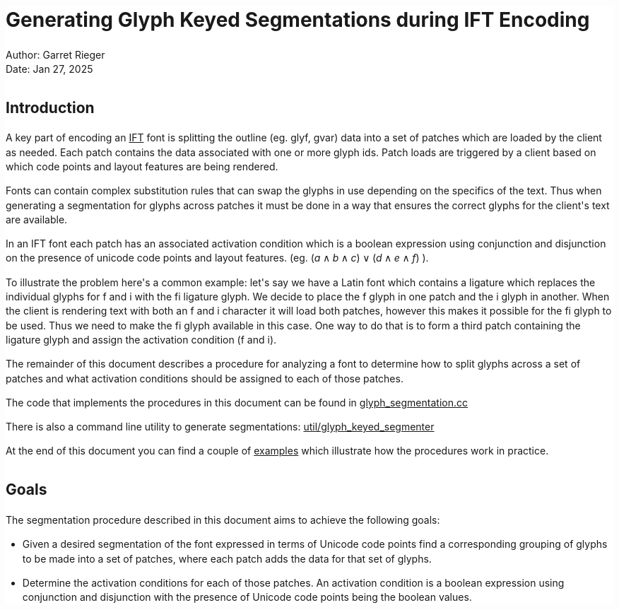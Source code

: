 # Generating Glyph Keyed Segmentations during IFT Encoding

Author: Garret Rieger  
Date: Jan 27, 2025

## Introduction

A key part of encoding an [IFT](https://w3c.github.io/IFT/Overview.html) font is splitting the
outline (eg. glyf, gvar) data into a set of patches which are loaded by the client as needed. Each
patch contains the data associated with one or more glyph ids. Patch loads are triggered by a client
based on which code points and layout features are being rendered.

Fonts can contain complex substitution rules that can swap the glyphs in use depending on the
specifics of the text. Thus when generating a segmentation for glyphs across patches it must be done
in a way that ensures the correct glyphs for the client's text are available.

In an IFT font each patch has an associated activation condition which is a boolean expression using
conjunction and disjunction on the presence of unicode code points and layout features.
(eg. $(a ∧ b ∧ c) ∨ (d ∧ e ∧ f)$ ).

To illustrate the problem here's a common example: let's say we have a Latin font which contains a
ligature which replaces the individual glyphs for f and i with the fi ligature glyph. We decide
to place the f glyph in one patch and the i glyph in another. When the client is rendering text with
both an f and i character it will load both patches, however this makes it possible for the fi glyph
to be used. Thus we need to make the fi glyph available in this case. One way to do that is to
form a third patch containing the ligature glyph and assign the activation condition (f and i).

The remainder of this document describes a procedure for analyzing a font to determine how to split
glyphs across a set of patches and what activation conditions should be assigned to each of those
patches.

The code that implements the procedures in this document can be found in
[glyph_segmentation.cc](../ift/encoder/glyph_segmentation.cc)

There is also a command line utility to generate segmentations:
[util/glyph_keyed_segmenter](../util/glyph_keyed_segmenter.cc)

At the end of this document you can find a couple of [examples](#examples) which illustrate how the
procedures work in practice.

## Goals

The segmentation procedure described in this document aims to achieve the following goals:

* Given a desired segmentation of the font expressed in terms of Unicode code points find a
  corresponding grouping of glyphs to be made into a set of patches, where each patch adds the data
  for that set of glyphs.

* Determine the activation conditions for each of those patches. An activation condition is a boolean
  expression using conjunction and disjunction with the presence of Unicode code points being the boolean
  values.
